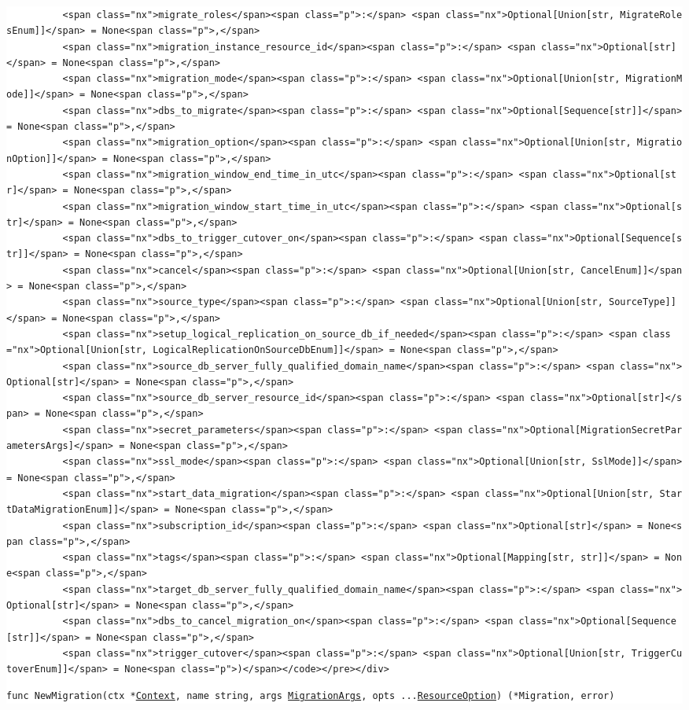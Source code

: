               <span class="nx">migrate_roles</span><span class="p">:</span> <span class="nx">Optional[Union[str, MigrateRolesEnum]]</span> = None<span class="p">,</span>
              <span class="nx">migration_instance_resource_id</span><span class="p">:</span> <span class="nx">Optional[str]</span> = None<span class="p">,</span>
              <span class="nx">migration_mode</span><span class="p">:</span> <span class="nx">Optional[Union[str, MigrationMode]]</span> = None<span class="p">,</span>
              <span class="nx">dbs_to_migrate</span><span class="p">:</span> <span class="nx">Optional[Sequence[str]]</span> = None<span class="p">,</span>
              <span class="nx">migration_option</span><span class="p">:</span> <span class="nx">Optional[Union[str, MigrationOption]]</span> = None<span class="p">,</span>
              <span class="nx">migration_window_end_time_in_utc</span><span class="p">:</span> <span class="nx">Optional[str]</span> = None<span class="p">,</span>
              <span class="nx">migration_window_start_time_in_utc</span><span class="p">:</span> <span class="nx">Optional[str]</span> = None<span class="p">,</span>
              <span class="nx">dbs_to_trigger_cutover_on</span><span class="p">:</span> <span class="nx">Optional[Sequence[str]]</span> = None<span class="p">,</span>
              <span class="nx">cancel</span><span class="p">:</span> <span class="nx">Optional[Union[str, CancelEnum]]</span> = None<span class="p">,</span>
              <span class="nx">source_type</span><span class="p">:</span> <span class="nx">Optional[Union[str, SourceType]]</span> = None<span class="p">,</span>
              <span class="nx">setup_logical_replication_on_source_db_if_needed</span><span class="p">:</span> <span class="nx">Optional[Union[str, LogicalReplicationOnSourceDbEnum]]</span> = None<span class="p">,</span>
              <span class="nx">source_db_server_fully_qualified_domain_name</span><span class="p">:</span> <span class="nx">Optional[str]</span> = None<span class="p">,</span>
              <span class="nx">source_db_server_resource_id</span><span class="p">:</span> <span class="nx">Optional[str]</span> = None<span class="p">,</span>
              <span class="nx">secret_parameters</span><span class="p">:</span> <span class="nx">Optional[MigrationSecretParametersArgs]</span> = None<span class="p">,</span>
              <span class="nx">ssl_mode</span><span class="p">:</span> <span class="nx">Optional[Union[str, SslMode]]</span> = None<span class="p">,</span>
              <span class="nx">start_data_migration</span><span class="p">:</span> <span class="nx">Optional[Union[str, StartDataMigrationEnum]]</span> = None<span class="p">,</span>
              <span class="nx">subscription_id</span><span class="p">:</span> <span class="nx">Optional[str]</span> = None<span class="p">,</span>
              <span class="nx">tags</span><span class="p">:</span> <span class="nx">Optional[Mapping[str, str]]</span> = None<span class="p">,</span>
              <span class="nx">target_db_server_fully_qualified_domain_name</span><span class="p">:</span> <span class="nx">Optional[str]</span> = None<span class="p">,</span>
              <span class="nx">dbs_to_cancel_migration_on</span><span class="p">:</span> <span class="nx">Optional[Sequence[str]]</span> = None<span class="p">,</span>
              <span class="nx">trigger_cutover</span><span class="p">:</span> <span class="nx">Optional[Union[str, TriggerCutoverEnum]]</span> = None<span class="p">)</span></code></pre></div>
</div></pulumi-choosable>
</div>

<div>
<pulumi-choosable type="language" values="go">
<div class="no-copy"><div class="highlight"><pre class="chroma"><code class="language-go" data-lang="go"><span class="k">func </span><span class="nx">NewMigration</span><span class="p">(</span><span class="nx">ctx</span><span class="p"> *</span><span class="nx"><a href="https://pkg.go.dev/github.com/pulumi/pulumi/sdk/v3/go/pulumi?tab=doc#Context">Context</a></span><span class="p">,</span> <span class="nx">name</span><span class="p"> </span><span class="nx">string</span><span class="p">,</span> <span class="nx">args</span><span class="p"> </span><span class="nx"><a href="#inputs">MigrationArgs</a></span><span class="p">,</span> <span class="nx">opts</span><span class="p"> ...</span><span class="nx"><a href="https://pkg.go.dev/github.com/pulumi/pulumi/sdk/v3/go/pulumi?tab=doc#ResourceOption">ResourceOption</a></span><span class="p">) (*<span class="nx">Migration</span>, error)</span></code></pre></div>
</div></pulumi-choosable>
</div>
